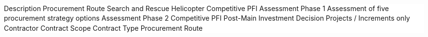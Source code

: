 <tbody>
<tr>
<td>Description</td>
<td colspan="3">
Procurement Route
</td>
<td></td>
</tr>
<tr>
<td>
Search and Rescue Helicopter
</td>
<td colspan="3">
Competitive PFI
</td>
<td></td>
</tr>
<tr>
<td>
Assessment Phase 1
</td>
<td colspan="3">
Assessment of five procurement strategy options
</td>
<td></td>
</tr>
<tr>
<td>
Assessment Phase 2
</td>
<td colspan="3">
Competitive PFI
</td>
<td></td>
</tr>
<tr>
<td colspan="4">Post-Main Investment Decision Projects /
Increments only</td>
<td></td>
</tr>
<tr>
<td></td>
<td>Contractor</td>
<td>
Contract Scope
</td>
<td>
Contract Type
</td>
<td>Procurement Route</td>
</tr>
<tr>
<td colspan="4"></td>
<td></td>
</tr>
</tbody>
</table>
